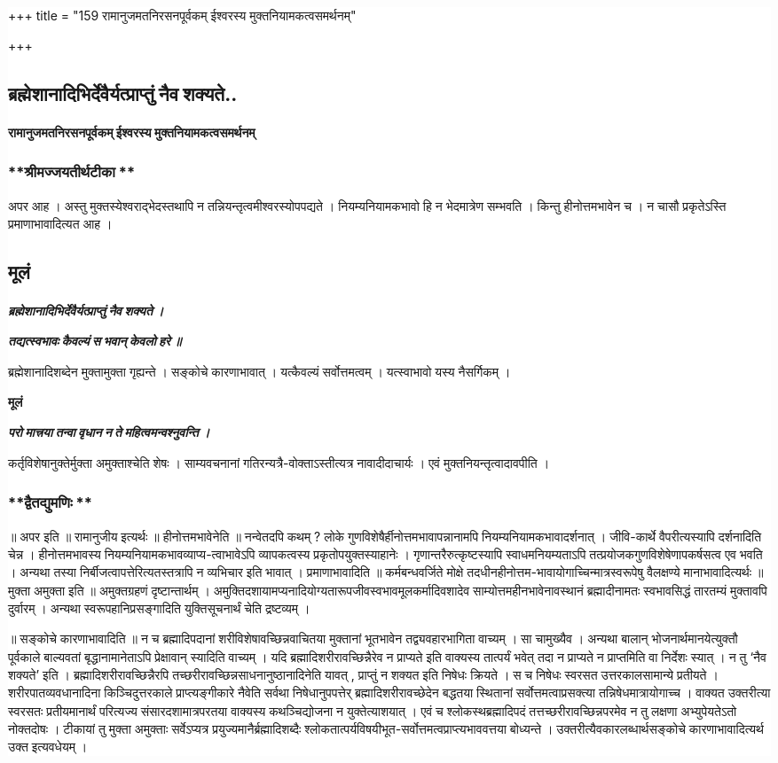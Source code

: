 +++
title = "159 रामानुजमतनिरसनपूर्वकम् ईश्वरस्य मुक्तनियामकत्वसमर्थनम्"

+++


## ब्रह्मेशानादिभिर्देवैर्यत्प्राप्तुं नैव शक्यते..

**रामानुजमतनिरसनपूर्वकम् ईश्वरस्य मुक्तनियामकत्वसमर्थनम्**

### **श्रीमज्जयतीर्थटीका **

अपर आह । अस्तु मुक्तस्येश्वराद्भेदस्तथापि न तन्नियन्तृत्वमीश्वरस्योपपद्यते । नियम्यनियामकभावो हि न भेदमात्रेण सम्भवति । किन्तु हीनोत्तमभावेन च । न चासौ प्रकृतेऽस्ति प्रमाणाभावादित्यत आह ।

## **मूलं**

***ब्रह्मेशानादिभिर्देवैर्यत्प्राप्तुं नैव शक्यते ।***

***तद्यत्स्वभावः कैवल्यं स भवान् केवलो हरे ॥***

ब्रह्मेशानादिशब्देन मुक्तामुक्ता गृह्यन्ते । सङ्कोचे कारणाभावात् । यत्कैवल्यं सर्वोत्तमत्वम् । यत्स्वाभावो यस्य नैसर्गिकम् ।

**मूलं**

***परो मात्त्रया तन्वा वृधान न ते महित्वमन्वश्नुवन्ति ।***

कर्तृविशेषानुक्तेर्मुक्ता अमुक्ताश्चेति शेषः । साम्यवचनानां गतिरन्यत्रै-वोक्ताऽस्तीत्यत्र नावादीदाचार्यः । एवं मुक्तनियन्तृत्वादावपीति ।

### **द्वैतद्युमणिः **

॥ अपर इति ॥ रामानुजीय इत्यर्थः ॥ हीनोत्तमभावेनेति ॥ नन्वेतदपि कथम् ? लोके गुणविशेषैर्हीनोत्तमभावापन्नानामपि नियम्यनियामकभावादर्शनात् । जीवि-कार्थे वैपरीत्यस्यापि दर्शनादिति चेन्न । हीनोत्तमभावस्य नियम्यनियामकभावव्याप्य-त्वाभावेऽपि व्यापकत्वस्य प्रकृतोपयुक्तस्याहानेः । गृणान्तरैरुत्कृष्टस्यापि स्वाधमनियम्यताऽपि तत्प्रयोजकगुणविशेषेणापकर्षसत्व एव भवति । अन्यथा तस्या निर्बीजत्वापत्तेरित्यतस्तत्रापि न व्यभिचार इति भावात् । प्रमाणाभावादिति ॥ कर्मबन्धवर्जिते मोक्षे तदधीनहीनोत्तम-भावायोगाच्चिन्मात्रस्वरूपेषु वैलक्षण्ये मानाभावादित्यर्थः ॥ मुक्ता अमुक्ता इति ॥ अमुक्तग्रहणं दृष्टान्तार्थम् । अमुक्तिदशायामप्यनादियोग्यतारूपजीवस्वभावमूलकर्मादिवशादेव साम्योत्तमहीनभावेनावस्थानं ब्रह्मादीनामतः स्वभावसिद्धं तारतम्यं मुक्तावपि दुर्वारम् । अन्यथा स्वरूपहानिप्रसङ्गादिति युक्तिसूचनार्थं चेति द्रष्टव्यम् ।

॥ सङ्कोचे कारणाभावादिति ॥ न च ब्रह्मादिपदानां शरीविशेषावच्छिन्नवाचितया मुक्तानां भूतभावेन तद्व्यवहारभागिता वाच्यम् । सा चामुख्यैव । अन्यथा बालान् भोजनार्थमानयेत्युक्तौ पूर्वकाले बाल्यवतां बृद्धानामानेताऽपि प्रेक्षावान् स्यादिति वाच्यम् । यदि ब्रह्मादिशरीरावच्छिन्नैरेव न प्राप्यते इति वाक्यस्य तात्पर्यं भवेत् तदा न प्राप्यते न प्राप्तमिति वा निर्देशः स्यात् । न तु ‘नैव शक्यते’ इति । ब्रह्मादिशरीरावच्छिन्नैरपि तच्छरीरावच्छिन्नसाधनानुष्ठानादिनेति यावत् , प्राप्तुं न शक्यत इति निषेधः क्रियते । स च निषेधः स्वरसत उत्तरकालसामान्ये प्रतीयते । शरीरपातव्यवधानादिना किञ्चिदुत्तरकाले प्राप्त्यङ्गीकारे नैवेति सर्वथा निषेधानुपपत्तेर् ब्रह्मादिशरीरावच्छेदेन बद्धतया स्थितानां सर्वोत्तमत्वाप्रसक्त्या तन्निषेधमात्रायोगाच्च । वाक्यत उक्तरीत्या स्वरसतः प्रतीयमानार्थं परित्यज्य संसारदशामात्रपरतया वाक्यस्य कथञ्चिद्योजना न युक्तेत्याशयात् । एवं च श्लोकस्थब्रह्मादिपदं तत्तच्छरीरावच्छिन्नपरमेव न तु लक्षणा अभ्युपेयतेऽतो नोक्तदोषः । टीकायां तु मुक्ता अमुक्ताः सर्वेऽप्यत्र प्रयुज्यमानैर्ब्रह्मादिशब्दैः श्लोकतात्पर्यविषयीभूत-सर्वोत्तमत्वप्राप्त्यभाववत्तया बोध्यन्ते । उक्तरीत्यैवकारलब्धार्थसङ्कोचे कारणाभावादित्यर्थ उक्त इत्यवधेयम् ।
